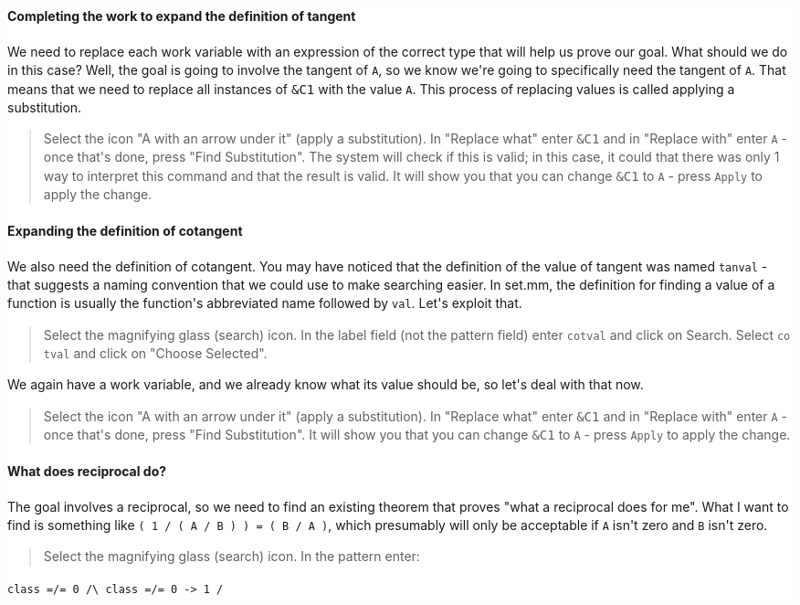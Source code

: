 #### Completing the work to expand the definition of tangent

We need to replace each work variable with an expression of the correct type
that will help us prove our goal.
What should we do in this case?
Well, the goal is going to involve the tangent of `A`, so we know
we're going to specifically need the tangent of `A`.
That means that we need to replace all instances of <tt>&amp;C1</tt>
with the value `A`. This process of replacing values is called
applying a substitution.

> Select the icon "A with an arrow under it" (apply a substitution).
> In "Replace what" enter <tt>&amp;C1</tt> and in "Replace with"
> enter `A` - once that's done, press "Find Substitution".
> The system will check if this is valid; in this case, it could that
> there was only 1 way to interpret this command and that the result is valid.
> It will show you that you can change <tt>&amp;C1</tt> to `A` - press
> `Apply` to apply the change.

#### Expanding the definition of cotangent

We also need the definition of cotangent.
You may have noticed that the definition of the value of tangent
was named `tanval` - that suggests a naming convention that we could use
to make searching easier. In set.mm, the definition for finding a value
of a function is usually the function's abbreviated name followed by `val`.
Let's exploit that.

> Select the magnifying glass (search) icon.
> In the label field (not the pattern field)
> enter `cotval`  and click on Search.
> Select `cotval` and click on "Choose Selected".

We again have a work variable, and we already know what its value
should be, so let's deal with that now.

> Select the icon "A with an arrow under it" (apply a substitution).
> In "Replace what" enter <tt>&amp;C1</tt> and in "Replace with"
> enter `A` - once that's done, press "Find Substitution".
> It will show you that you can change <tt>&amp;C1</tt> to `A` - press
> `Apply` to apply the change.

#### What does reciprocal do?

The goal involves a reciprocal, so we need to find an existing theorem
that proves "what a reciprocal does for me".
What I want to find is something like `( 1 / ( A / B ) ) = ( B / A )`,
which presumably will only be acceptable if `A` isn't zero and `B` isn't zero.

> Select the magnifying glass (search) icon.
> In the pattern enter:

~~~~
class =/= 0 /\ class =/= 0 -> 1 /
~~~~
